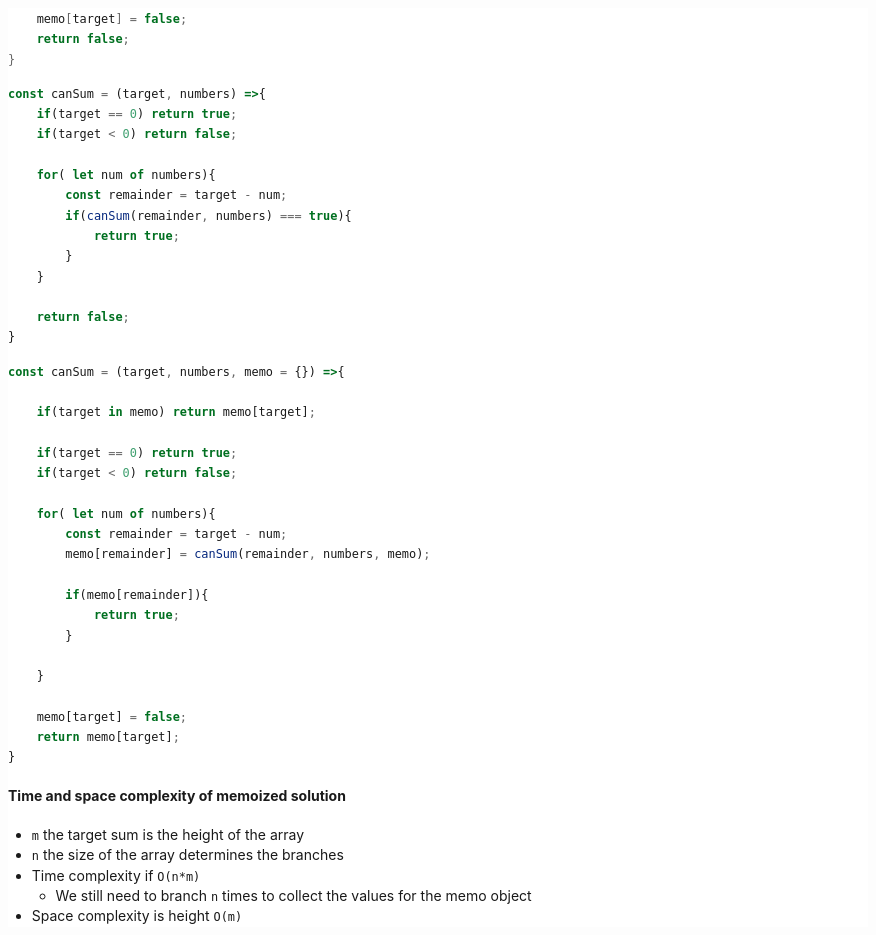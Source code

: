 ```cpp
    memo[target] = false; 
    return false; 
}
```

```js
const canSum = (target, numbers) =>{
    if(target == 0) return true;
    if(target < 0) return false; 

    for( let num of numbers){
        const remainder = target - num; 
        if(canSum(remainder, numbers) === true){
            return true; 
        }
    }

    return false; 
}
```

```js
const canSum = (target, numbers, memo = {}) =>{

    if(target in memo) return memo[target]; 

    if(target == 0) return true;
    if(target < 0) return false; 
    
    for( let num of numbers){
        const remainder = target - num; 
        memo[remainder] = canSum(remainder, numbers, memo); 
        
        if(memo[remainder]){
            return true; 
        }
        
    }

    memo[target] = false; 
    return memo[target]; 
}
```

#### Time and space complexity of memoized solution

* `m` the target sum is the height of the array 
* `n` the size of the array determines the branches 
* Time complexity if `O(n*m)` 
  * We still need to branch `n` times to collect the values for the memo object
* Space complexity is height `O(m)`


